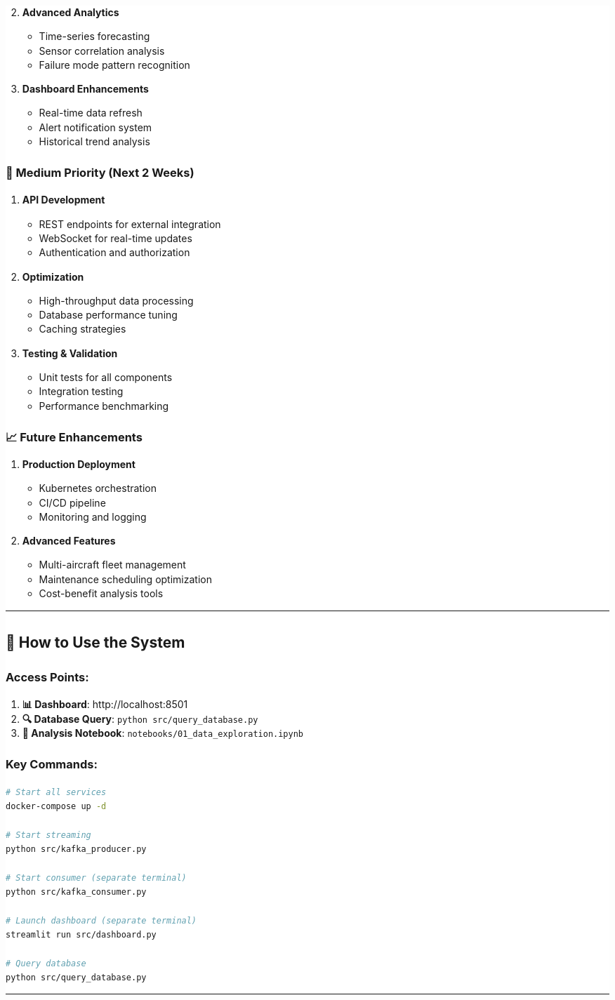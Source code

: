 2. **Advanced Analytics**
   - Time-series forecasting
   - Sensor correlation analysis
   - Failure mode pattern recognition

3. **Dashboard Enhancements**
   - Real-time data refresh
   - Alert notification system
   - Historical trend analysis

### **🎯 Medium Priority (Next 2 Weeks)**
1. **API Development**
   - REST endpoints for external integration
   - WebSocket for real-time updates
   - Authentication and authorization

2. **Optimization**
   - High-throughput data processing
   - Database performance tuning
   - Caching strategies

3. **Testing & Validation**
   - Unit tests for all components
   - Integration testing
   - Performance benchmarking

### **📈 Future Enhancements**
1. **Production Deployment**
   - Kubernetes orchestration
   - CI/CD pipeline
   - Monitoring and logging

2. **Advanced Features**
   - Multi-aircraft fleet management
   - Maintenance scheduling optimization
   - Cost-benefit analysis tools

---

## 🔧 **How to Use the System**

### **Access Points:**
1. **📊 Dashboard**: http://localhost:8501
2. **🔍 Database Query**: `python src/query_database.py`
3. **📓 Analysis Notebook**: `notebooks/01_data_exploration.ipynb`

### **Key Commands:**
```bash
# Start all services
docker-compose up -d

# Start streaming
python src/kafka_producer.py

# Start consumer (separate terminal)
python src/kafka_consumer.py

# Launch dashboard (separate terminal)
streamlit run src/dashboard.py

# Query database
python src/query_database.py
```

---